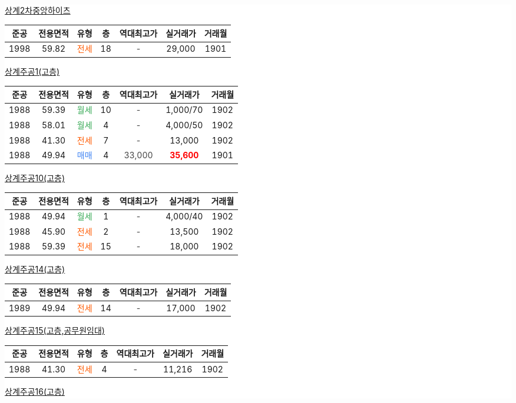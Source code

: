 [상계2차중앙하이츠](https://search.naver.com/search.naver?query=%EC%84%9C%EC%9A%B8%ED%8A%B9%EB%B3%84%EC%8B%9C+%EB%85%B8%EC%9B%90%EA%B5%AC+%EC%83%81%EA%B3%84%EB%8F%99+%EC%83%81%EA%B3%842%EC%B0%A8%EC%A4%91%EC%95%99%ED%95%98%EC%9D%B4%EC%B8%A0)

|준공|전용면적|유형|층|역대최고가|실거래가|거래월|
|:---:|:---:|:---:|:---:|:---:|:---:|:---:|
|1998|59.82|<span style="color:#ff5a00">전세</span>|18|<span style="color:#444444">-</span>|29,000|1901|

[상계주공1(고층)](https://search.naver.com/search.naver?query=%EC%84%9C%EC%9A%B8%ED%8A%B9%EB%B3%84%EC%8B%9C+%EB%85%B8%EC%9B%90%EA%B5%AC+%EC%83%81%EA%B3%84%EB%8F%99+%EC%83%81%EA%B3%84%EC%A3%BC%EA%B3%B51%28%EA%B3%A0%EC%B8%B5%29)

|준공|전용면적|유형|층|역대최고가|실거래가|거래월|
|:---:|:---:|:---:|:---:|:---:|:---:|:---:|
|1988|59.39|<span style="color:#34a853">월세</span>|10|<span style="color:#444444">-</span>|1,000/70|1902|
|1988|58.01|<span style="color:#34a853">월세</span>|4|<span style="color:#444444">-</span>|4,000/50|1902|
|1988|41.30|<span style="color:#ff5a00">전세</span>|7|<span style="color:#444444">-</span>|13,000|1902|
|1988|49.94|<span style="color:#4285f3">매매</span>|4|<span style="color:#444444">33,000</span>|<b><span style="color:#ff0000">35,600</span></b>|1901|

[상계주공10(고층)](https://search.naver.com/search.naver?query=%EC%84%9C%EC%9A%B8%ED%8A%B9%EB%B3%84%EC%8B%9C+%EB%85%B8%EC%9B%90%EA%B5%AC+%EC%83%81%EA%B3%84%EB%8F%99+%EC%83%81%EA%B3%84%EC%A3%BC%EA%B3%B510%28%EA%B3%A0%EC%B8%B5%29)

|준공|전용면적|유형|층|역대최고가|실거래가|거래월|
|:---:|:---:|:---:|:---:|:---:|:---:|:---:|
|1988|49.94|<span style="color:#34a853">월세</span>|1|<span style="color:#444444">-</span>|4,000/40|1902|
|1988|45.90|<span style="color:#ff5a00">전세</span>|2|<span style="color:#444444">-</span>|13,500|1902|
|1988|59.39|<span style="color:#ff5a00">전세</span>|15|<span style="color:#444444">-</span>|18,000|1902|

[상계주공14(고층)](https://search.naver.com/search.naver?query=%EC%84%9C%EC%9A%B8%ED%8A%B9%EB%B3%84%EC%8B%9C+%EB%85%B8%EC%9B%90%EA%B5%AC+%EC%83%81%EA%B3%84%EB%8F%99+%EC%83%81%EA%B3%84%EC%A3%BC%EA%B3%B514%28%EA%B3%A0%EC%B8%B5%29)

|준공|전용면적|유형|층|역대최고가|실거래가|거래월|
|:---:|:---:|:---:|:---:|:---:|:---:|:---:|
|1989|49.94|<span style="color:#ff5a00">전세</span>|14|<span style="color:#444444">-</span>|17,000|1902|

[상계주공15(고층,공무원임대)](https://search.naver.com/search.naver?query=%EC%84%9C%EC%9A%B8%ED%8A%B9%EB%B3%84%EC%8B%9C+%EB%85%B8%EC%9B%90%EA%B5%AC+%EC%83%81%EA%B3%84%EB%8F%99+%EC%83%81%EA%B3%84%EC%A3%BC%EA%B3%B515%28%EA%B3%A0%EC%B8%B5%2C%EA%B3%B5%EB%AC%B4%EC%9B%90%EC%9E%84%EB%8C%80%29)

|준공|전용면적|유형|층|역대최고가|실거래가|거래월|
|:---:|:---:|:---:|:---:|:---:|:---:|:---:|
|1988|41.30|<span style="color:#ff5a00">전세</span>|4|<span style="color:#444444">-</span>|11,216|1902|

[상계주공16(고층)](https://search.naver.com/search.naver?query=%EC%84%9C%EC%9A%B8%ED%8A%B9%EB%B3%84%EC%8B%9C+%EB%85%B8%EC%9B%90%EA%B5%AC+%EC%83%81%EA%B3%84%EB%8F%99+%EC%83%81%EA%B3%84%EC%A3%BC%EA%B3%B516%28%EA%B3%A0%EC%B8%B5%29)
